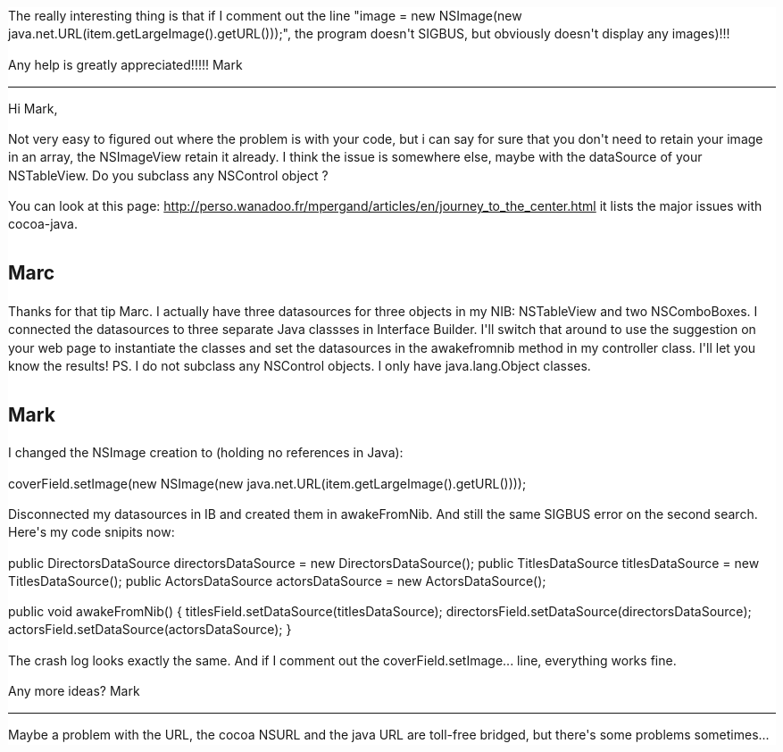 
The really interesting thing is that if I comment out the line "image = new NSImage(new java.net.URL(item.getLargeImage().getURL()));", the program doesn't SIGBUS, but obviously doesn't display any images)!!!

Any help is greatly appreciated!!!!!
Mark

----
Hi Mark,

Not very easy to figured out where the problem is with your code, but i can say for sure that you don't need to retain your image in an array, the NSImageView retain it already.
I think the issue is somewhere else, maybe with the dataSource of your NSTableView. Do you subclass any NSControl object ?

You can look at this page:
http://perso.wanadoo.fr/mpergand/articles/en/journey_to_the_center.html
 it lists the major issues with cocoa-java.

Marc
----
Thanks for that tip Marc.  I actually have three datasources for three objects in my NIB: NSTableView and two NSComboBoxes.  I connected the datasources to three separate Java classses in Interface Builder.  I'll switch that around to use the suggestion on your web page to instantiate the classes and set the datasources in the awakefromnib method in my controller class.  I'll let you know the results! PS.  I do not subclass any NSControl objects.  I only have java.lang.Object classes.

Mark
----
I changed the NSImage creation to (holding no references in Java):
    
coverField.setImage(new NSImage(new java.net.URL(item.getLargeImage().getURL())));

Disconnected my datasources in IB and created them in awakeFromNib.  And still the same SIGBUS error on the second search.  Here's my code snipits now:

    
public DirectorsDataSource directorsDataSource = new DirectorsDataSource();
public TitlesDataSource titlesDataSource = new TitlesDataSource();
public ActorsDataSource actorsDataSource = new ActorsDataSource();

public void awakeFromNib() {
    titlesField.setDataSource(titlesDataSource);
    directorsField.setDataSource(directorsDataSource);
    actorsField.setDataSource(actorsDataSource);
}


The crash log looks exactly the same.  And if I comment out the coverField.setImage... line, everything works fine.

Any more ideas?
Mark

----

Maybe a problem with the URL, the cocoa NSURL and the java URL are toll-free bridged, but there's some problems sometimes...
